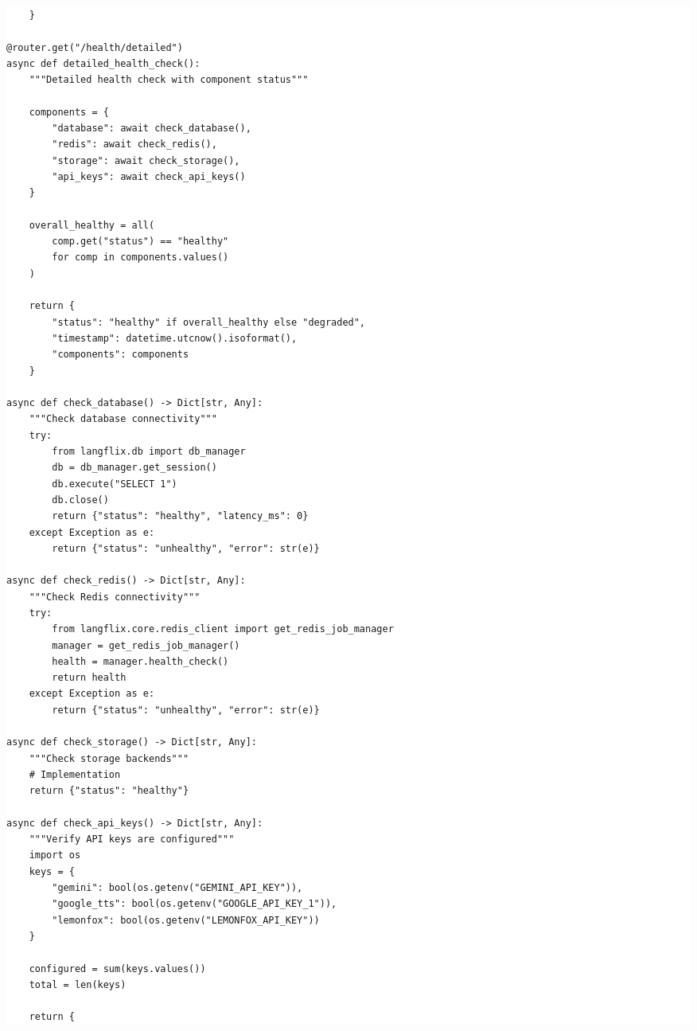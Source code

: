 ```
    }

@router.get("/health/detailed")
async def detailed_health_check():
    """Detailed health check with component status"""
    
    components = {
        "database": await check_database(),
        "redis": await check_redis(),
        "storage": await check_storage(),
        "api_keys": await check_api_keys()
    }
    
    overall_healthy = all(
        comp.get("status") == "healthy" 
        for comp in components.values()
    )
    
    return {
        "status": "healthy" if overall_healthy else "degraded",
        "timestamp": datetime.utcnow().isoformat(),
        "components": components
    }

async def check_database() -> Dict[str, Any]:
    """Check database connectivity"""
    try:
        from langflix.db import db_manager
        db = db_manager.get_session()
        db.execute("SELECT 1")
        db.close()
        return {"status": "healthy", "latency_ms": 0}
    except Exception as e:
        return {"status": "unhealthy", "error": str(e)}

async def check_redis() -> Dict[str, Any]:
    """Check Redis connectivity"""
    try:
        from langflix.core.redis_client import get_redis_job_manager
        manager = get_redis_job_manager()
        health = manager.health_check()
        return health
    except Exception as e:
        return {"status": "unhealthy", "error": str(e)}

async def check_storage() -> Dict[str, Any]:
    """Check storage backends"""
    # Implementation
    return {"status": "healthy"}

async def check_api_keys() -> Dict[str, Any]:
    """Verify API keys are configured"""
    import os
    keys = {
        "gemini": bool(os.getenv("GEMINI_API_KEY")),
        "google_tts": bool(os.getenv("GOOGLE_API_KEY_1")),
        "lemonfox": bool(os.getenv("LEMONFOX_API_KEY"))
    }
    
    configured = sum(keys.values())
    total = len(keys)
    
    return {
```